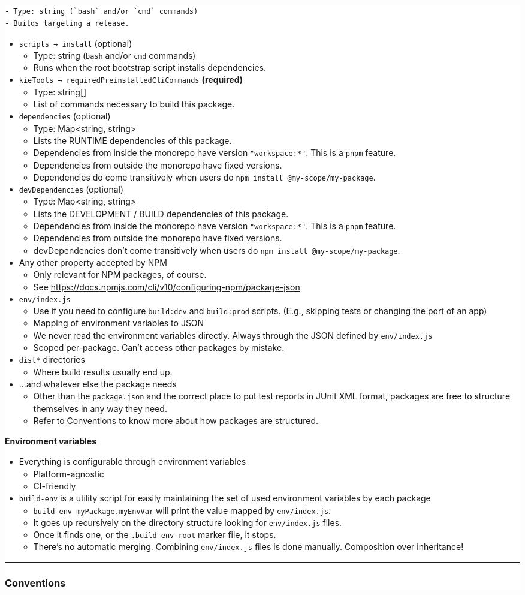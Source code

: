     - Type: string (`bash` and/or `cmd` commands)
    - Builds targeting a release.
  - `scripts → install` (optional)
    - Type: string (`bash` and/or `cmd` commands)
    - Runs when the root bootstrap script installs dependencies.
  - `kieTools → requiredPreinstalledCliCommands` **(required)**
    - Type: string[]
    - List of commands necessary to build this package.
  - `dependencies` (optional)
    - Type: Map<string, string>
    - Lists the RUNTIME dependencies of this package.
    - Dependencies from inside the monorepo have version `"workspace:*"`. This is a `pnpm` feature.
    - Dependencies from outside the monorepo have fixed versions.
    - Dependencies do come transitively when users do `npm install @my-scope/my-package`.
  - `devDependencies` (optional)
    - Type: Map<string, string>
    - Lists the DEVELOPMENT / BUILD dependencies of this package.
    - Dependencies from inside the monorepo have version `"workspace:*"`. This is a `pnpm` feature.
    - Dependencies from outside the monorepo have fixed versions.
    - devDependencies don’t come transitively when users do `npm install @my-scope/my-package`.
  - Any other property accepted by NPM
    - Only relevant for NPM packages, of course.
    - See https://docs.npmjs.com/cli/v10/configuring-npm/package-json
- `env/index.js`
  - Use if you need to configure `build:dev` and `build:prod` scripts. (E.g., skipping tests or changing the port of an app)
  - Mapping of environment variables to JSON
  - We never read the environment variables directly. Always through the JSON defined by `env/index.js`
  - Scoped per-package. Can’t access other packages by mistake.
- `dist*` directories
  - Where build results usually end up.
- …and whatever else the package needs
  - Other than the `package.json` and the correct place to put test reports in JUnit XML format, packages are free to structure themselves in any way they need.
  - Refer to [Conventions](#Conventions) to know more about how packages are structured.

**Environment variables**

- Everything is configurable through environment variables
  - Platform-agnostic
  - CI-friendly
- `build-env` is a utility script for easily maintaining the set of used environment variables by each package
  - `build-env myPackage.myEnvVar` will print the value mapped by `env/index.js`.
  - It goes up recursively on the directory structure looking for `env/index.js` files.
  - Once it finds one, or the `.build-env-root` marker file, it stops.
  - There’s no automatic merging. Combining `env/index.js` files is done manually. Composition over inheritance!

---

### Conventions
